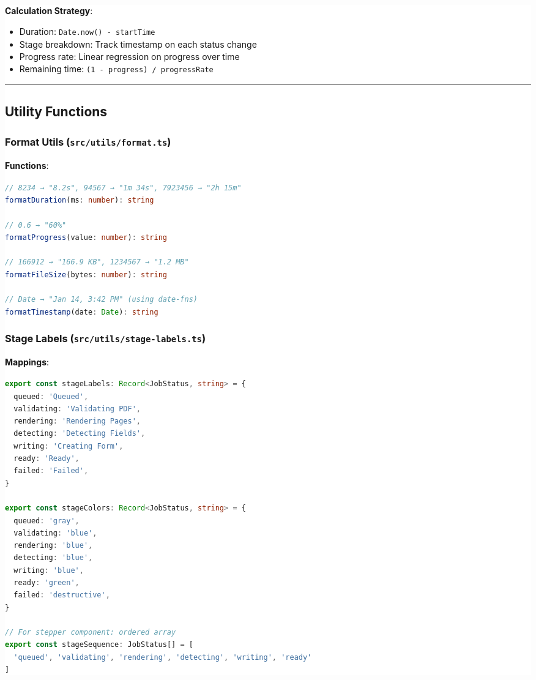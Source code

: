 **Calculation Strategy**:
- Duration: `Date.now() - startTime`
- Stage breakdown: Track timestamp on each status change
- Progress rate: Linear regression on progress over time
- Remaining time: `(1 - progress) / progressRate`

---

## Utility Functions

### Format Utils (`src/utils/format.ts`)

**Functions**:

```typescript
// 8234 → "8.2s", 94567 → "1m 34s", 7923456 → "2h 15m"
formatDuration(ms: number): string

// 0.6 → "60%"
formatProgress(value: number): string

// 166912 → "166.9 KB", 1234567 → "1.2 MB"
formatFileSize(bytes: number): string

// Date → "Jan 14, 3:42 PM" (using date-fns)
formatTimestamp(date: Date): string
```

### Stage Labels (`src/utils/stage-labels.ts`)

**Mappings**:

```typescript
export const stageLabels: Record<JobStatus, string> = {
  queued: 'Queued',
  validating: 'Validating PDF',
  rendering: 'Rendering Pages',
  detecting: 'Detecting Fields',
  writing: 'Creating Form',
  ready: 'Ready',
  failed: 'Failed',
}

export const stageColors: Record<JobStatus, string> = {
  queued: 'gray',
  validating: 'blue',
  rendering: 'blue',
  detecting: 'blue',
  writing: 'blue',
  ready: 'green',
  failed: 'destructive',
}

// For stepper component: ordered array
export const stageSequence: JobStatus[] = [
  'queued', 'validating', 'rendering', 'detecting', 'writing', 'ready'
]
```

